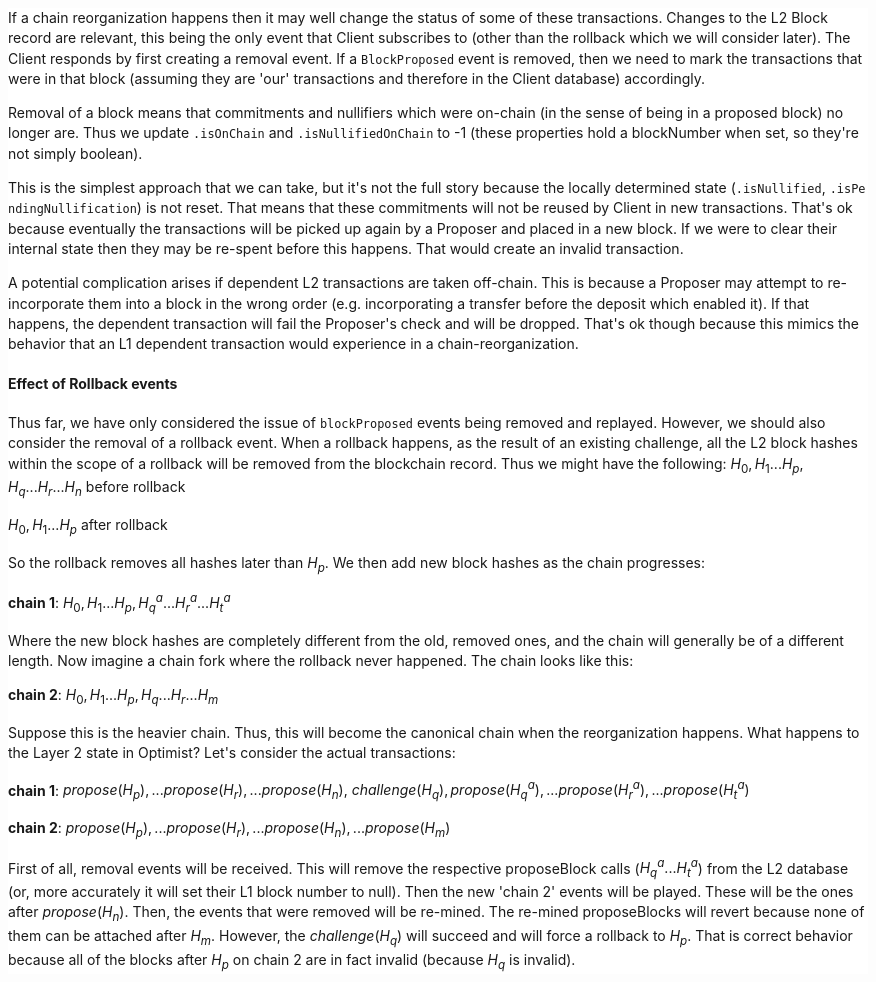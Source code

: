 If a chain reorganization happens then it may well change the status of some of these transactions. Changes to the L2 Block record are relevant, this being the only event that Client subscribes to (other than the rollback which we will consider later). The Client responds by first creating a removal event. 
If a `BlockProposed` event is removed, then we need to mark the transactions that were in that block (assuming they are 'our' transactions and therefore in the Client database) accordingly.

Removal of a block means that commitments and nullifiers which were on-chain (in the sense of being in a proposed block) no longer are. Thus we update `.isOnChain` and `.isNullifiedOnChain` to -1 (these properties hold a blockNumber when set, so they're not simply boolean).

This is the simplest approach that we can take, but it's not the full story because the locally determined state (`.isNullified`, `.isPendingNullification`)
 is not reset. That means that these commitments will not be reused by Client in new transactions. That's ok because eventually the transactions will be 
picked up again by a Proposer and placed in a new block. If we were to clear their internal state then they may be re-spent before this happens. That would create an invalid transaction.

A potential complication arises if dependent L2 transactions are taken off-chain. This is because a Proposer may attempt to re-incorporate them into a
 block in the wrong order (e.g. incorporating a transfer before the deposit which enabled it). If that happens, the dependent transaction will fail
 the Proposer's check and will be dropped. That's ok though because this mimics the behavior that an L1 dependent transaction would experience in a chain-reorganization.

#### Effect of Rollback events
Thus far, we have only considered the issue of `blockProposed` events being removed and replayed. However, we should also consider the removal of a 
rollback event.
When a rollback happens, as the result of an existing challenge, all the L2 block hashes within the scope of a rollback will be removed from the 
blockchain record. Thus we might have the following:
$H_0, H_1 ... H_p, H_q ... H_r ... H_n$ before rollback

$H_0, H_1 ... H_p$ after rollback
 
So the rollback removes all hashes later than $H_p$. We then add new block hashes as the chain progresses:

**chain 1**: $H_0, H_1 ... H_p, H^a_q ... H^a_r ... H^a_t$
 
Where the new block hashes are completely different from the old, removed ones, and the chain will generally be of a different length.
 Now imagine a chain fork where the rollback never happened. The chain looks like this:

**chain 2**: $H_0, H_1 ... H_p, H_q ... H_r ... H_m$

Suppose this is the heavier chain. Thus, this will become the canonical chain when the reorganization happens. What happens to the Layer 2 state in Optimist?
Let's consider the actual transactions:

**chain 1**: $propose(H_p), ...propose(H_r), ...propose(H_n),$
 $challenge(H_q), propose(H^a_q), ...propose(H^a_r), ...propose(H^a_t)$

**chain 2**: $propose(H_p), ...propose(H_r), ...propose(H_n), ...propose(H_m)$
 
First of all, removal events will be received. This will remove the respective proposeBlock calls ($H^a_q...H^a_t$) from the L2 database 
(or, more accurately it will set their L1 block number to null). Then the new 'chain 2' events will be played. These will be the ones after $propose(H_n)$.
 Then, the events that were removed will be re-mined. The re-mined proposeBlocks will revert because none of them can be attached after $H_m$.
 However, the $challenge(H_q)$ will succeed and will force a rollback to $H_p$.
That is correct behavior because all of the blocks after $H_p$ on chain 2 are in fact invalid (because $H_q$ is invalid).
